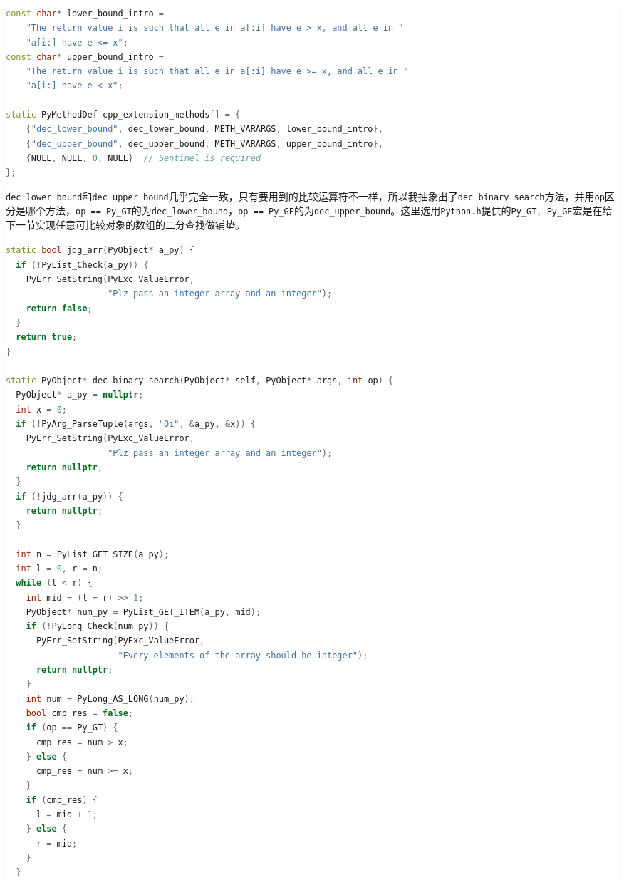 ```cpp
const char* lower_bound_intro =
    "The return value i is such that all e in a[:i] have e > x, and all e in "
    "a[i:] have e <= x";
const char* upper_bound_intro =
    "The return value i is such that all e in a[:i] have e >= x, and all e in "
    "a[i:] have e < x";

static PyMethodDef cpp_extension_methods[] = {
    {"dec_lower_bound", dec_lower_bound, METH_VARARGS, lower_bound_intro},
    {"dec_upper_bound", dec_upper_bound, METH_VARARGS, upper_bound_intro},
    {NULL, NULL, 0, NULL}  // Sentinel is required
};
```

`dec_lower_bound`和`dec_upper_bound`几乎完全一致，只有要用到的比较运算符不一样，所以我抽象出了`dec_binary_search`方法，并用`op`区分是哪个方法，`op == Py_GT`的为`dec_lower_bound`，`op == Py_GE`的为`dec_upper_bound`。这里选用`Python.h`提供的`Py_GT, Py_GE`宏是在给下一节实现任意可比较对象的数组的二分查找做铺垫。

```cpp
static bool jdg_arr(PyObject* a_py) {
  if (!PyList_Check(a_py)) {
    PyErr_SetString(PyExc_ValueError,
                    "Plz pass an integer array and an integer");
    return false;
  }
  return true;
}

static PyObject* dec_binary_search(PyObject* self, PyObject* args, int op) {
  PyObject* a_py = nullptr;
  int x = 0;
  if (!PyArg_ParseTuple(args, "Oi", &a_py, &x)) {
    PyErr_SetString(PyExc_ValueError,
                    "Plz pass an integer array and an integer");
    return nullptr;
  }
  if (!jdg_arr(a_py)) {
    return nullptr;
  }

  int n = PyList_GET_SIZE(a_py);
  int l = 0, r = n;
  while (l < r) {
    int mid = (l + r) >> 1;
    PyObject* num_py = PyList_GET_ITEM(a_py, mid);
    if (!PyLong_Check(num_py)) {
      PyErr_SetString(PyExc_ValueError,
                      "Every elements of the array should be integer");
      return nullptr;
    }
    int num = PyLong_AS_LONG(num_py);
    bool cmp_res = false;
    if (op == Py_GT) {
      cmp_res = num > x;
    } else {
      cmp_res = num >= x;
    }
    if (cmp_res) {
      l = mid + 1;
    } else {
      r = mid;
    }
  }

```